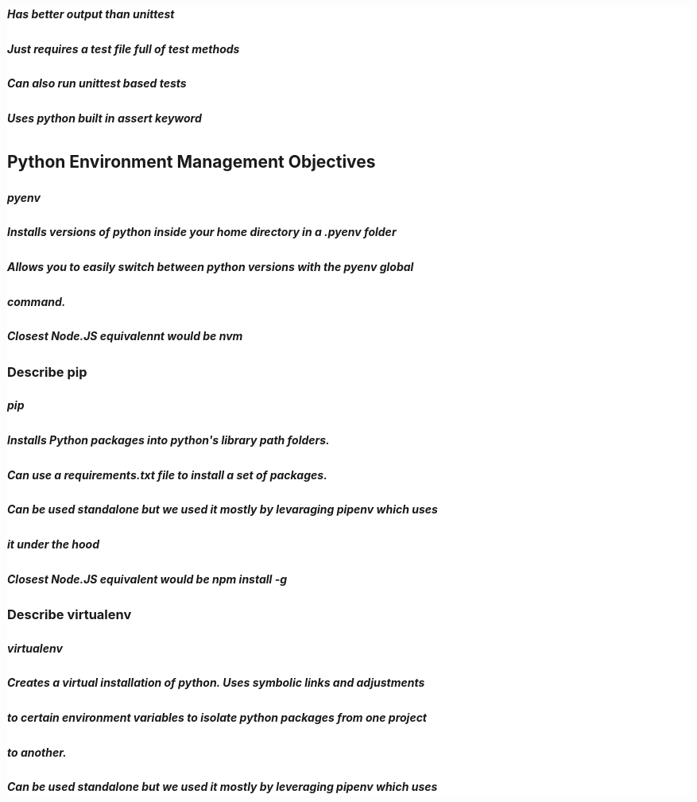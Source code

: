 ##### Has better output than unittest

##### Just requires a test file full of test methods

##### Can also run unittest based tests

##### Uses python built in assert keyword

## Python Environment Management Objectives

##### pyenv

##### Installs versions of python inside your home directory in a .pyenv folder

##### Allows you to easily switch between python versions with the pyenv global

##### command.

##### Closest Node.JS equivalennt would be nvm

### Describe pip

##### pip

##### Installs Python packages into python's library path folders.

##### Can use a requirements.txt file to install a set of packages.

##### Can be used standalone but we used it mostly by levaraging pipenv which uses

##### it under the hood

##### Closest Node.JS equivalent would be npm install -g

### Describe virtualenv

##### virtualenv

##### Creates a virtual installation of python. Uses symbolic links and adjustments

##### to certain environment variables to isolate python packages from one project

##### to another.

##### Can be used standalone but we used it mostly by leveraging pipenv which uses
